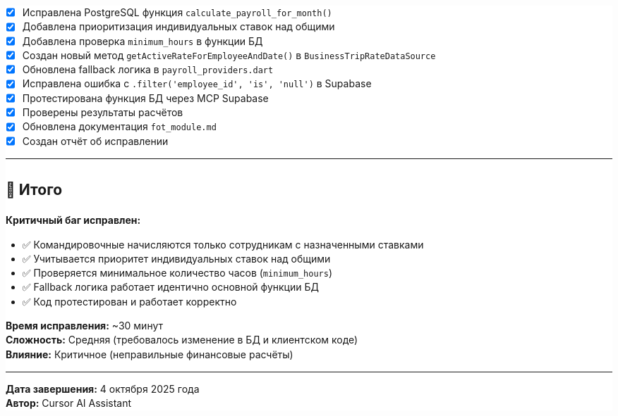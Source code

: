 - [x] Исправлена PostgreSQL функция `calculate_payroll_for_month()`
- [x] Добавлена приоритизация индивидуальных ставок над общими
- [x] Добавлена проверка `minimum_hours` в функции БД
- [x] Создан новый метод `getActiveRateForEmployeeAndDate()` в `BusinessTripRateDataSource`
- [x] Обновлена fallback логика в `payroll_providers.dart`
- [x] Исправлена ошибка с `.filter('employee_id', 'is', 'null')` в Supabase
- [x] Протестирована функция БД через MCP Supabase
- [x] Проверены результаты расчётов
- [x] Обновлена документация `fot_module.md`
- [x] Создан отчёт об исправлении

---

## 🎯 Итого

**Критичный баг исправлен:**
- ✅ Командировочные начисляются только сотрудникам с назначенными ставками
- ✅ Учитывается приоритет индивидуальных ставок над общими
- ✅ Проверяется минимальное количество часов (`minimum_hours`)
- ✅ Fallback логика работает идентично основной функции БД
- ✅ Код протестирован и работает корректно

**Время исправления:** ~30 минут  
**Сложность:** Средняя (требовалось изменение в БД и клиентском коде)  
**Влияние:** Критичное (неправильные финансовые расчёты)

---

**Дата завершения:** 4 октября 2025 года  
**Автор:** Cursor AI Assistant

